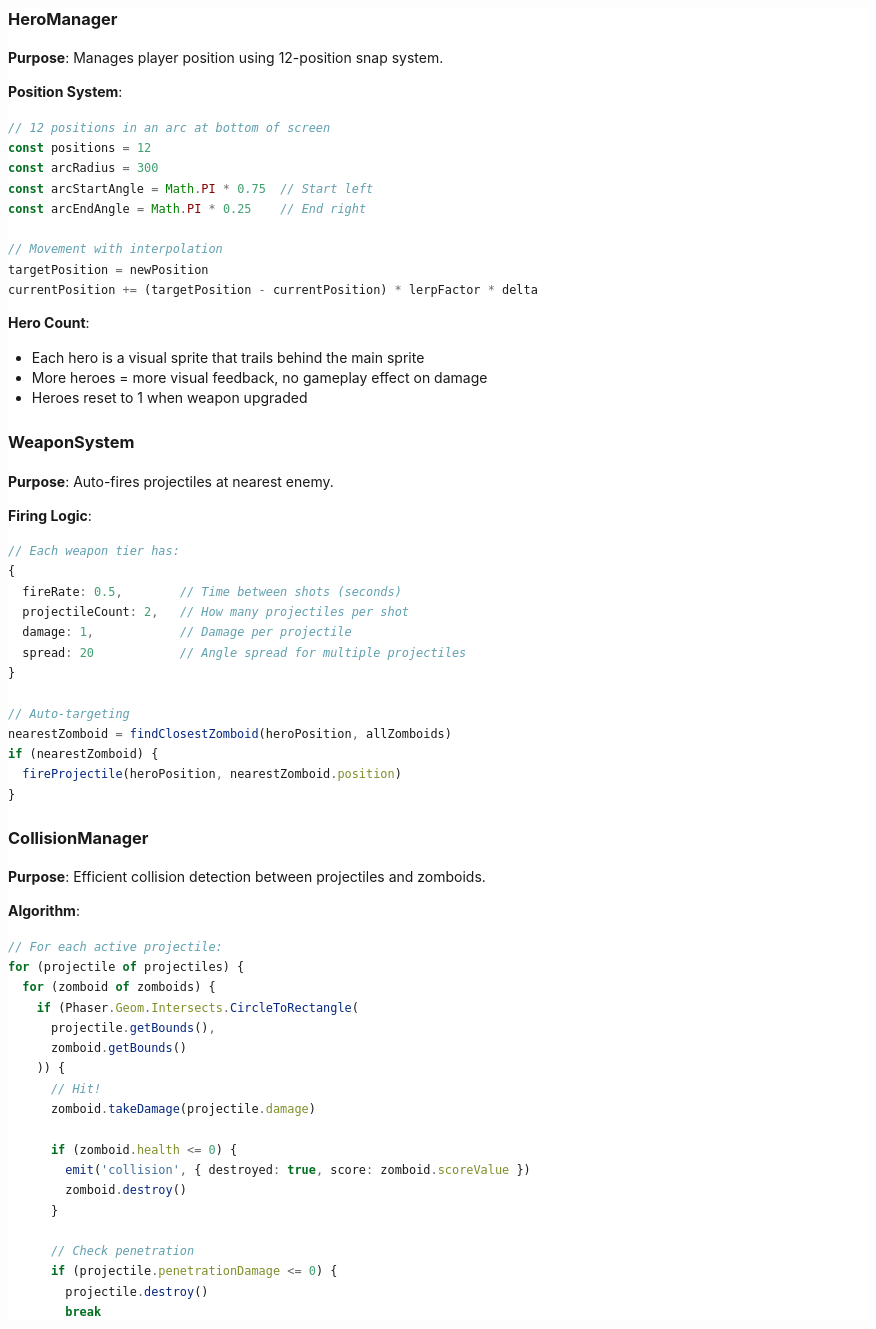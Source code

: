 ### HeroManager
**Purpose**: Manages player position using 12-position snap system.

**Position System**:
```typescript
// 12 positions in an arc at bottom of screen
const positions = 12
const arcRadius = 300
const arcStartAngle = Math.PI * 0.75  // Start left
const arcEndAngle = Math.PI * 0.25    // End right

// Movement with interpolation
targetPosition = newPosition
currentPosition += (targetPosition - currentPosition) * lerpFactor * delta
```

**Hero Count**:
- Each hero is a visual sprite that trails behind the main sprite
- More heroes = more visual feedback, no gameplay effect on damage
- Heroes reset to 1 when weapon upgraded

### WeaponSystem
**Purpose**: Auto-fires projectiles at nearest enemy.

**Firing Logic**:
```typescript
// Each weapon tier has:
{
  fireRate: 0.5,        // Time between shots (seconds)
  projectileCount: 2,   // How many projectiles per shot
  damage: 1,            // Damage per projectile
  spread: 20            // Angle spread for multiple projectiles
}

// Auto-targeting
nearestZomboid = findClosestZomboid(heroPosition, allZomboids)
if (nearestZomboid) {
  fireProjectile(heroPosition, nearestZomboid.position)
}
```

### CollisionManager
**Purpose**: Efficient collision detection between projectiles and zomboids.

**Algorithm**:
```typescript
// For each active projectile:
for (projectile of projectiles) {
  for (zomboid of zomboids) {
    if (Phaser.Geom.Intersects.CircleToRectangle(
      projectile.getBounds(),
      zomboid.getBounds()
    )) {
      // Hit!
      zomboid.takeDamage(projectile.damage)

      if (zomboid.health <= 0) {
        emit('collision', { destroyed: true, score: zomboid.scoreValue })
        zomboid.destroy()
      }

      // Check penetration
      if (projectile.penetrationDamage <= 0) {
        projectile.destroy()
        break
```
